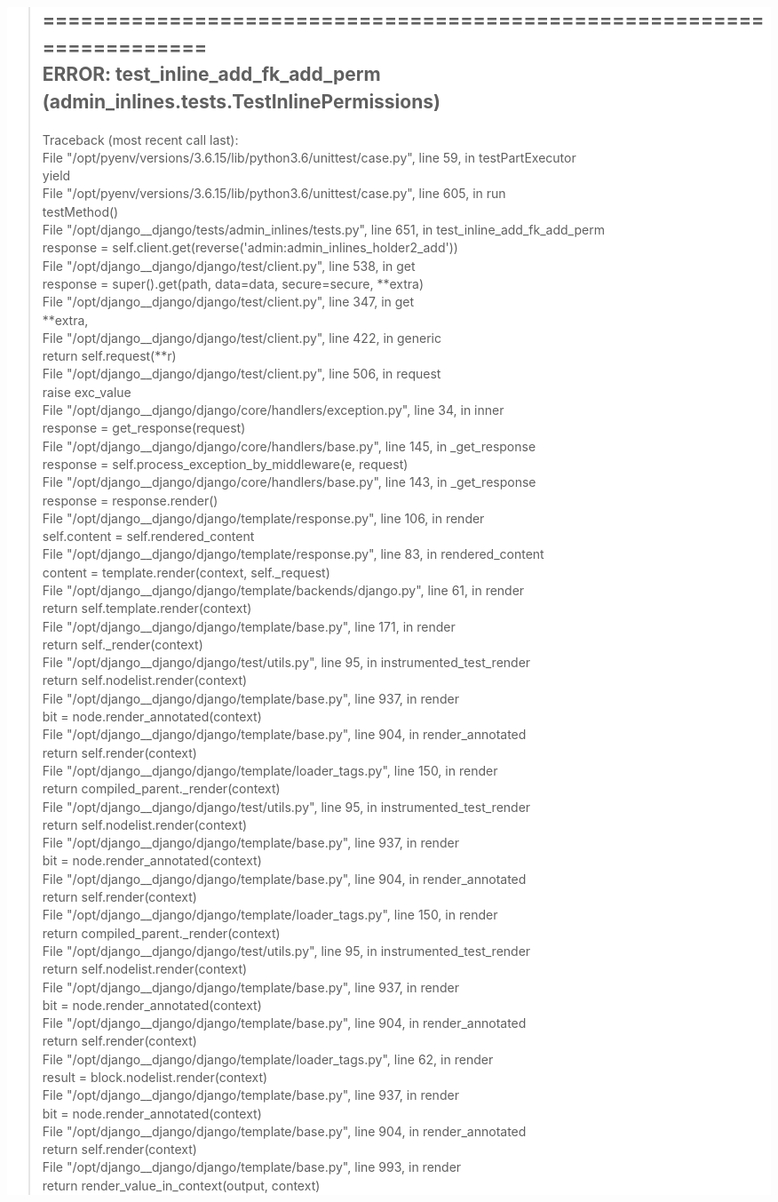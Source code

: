 >   
> ======================================================================  
> ERROR: test_inline_add_fk_add_perm (admin_inlines.tests.TestInlinePermissions)  
> ----------------------------------------------------------------------  
> Traceback (most recent call last):  
>   File "/opt/pyenv/versions/3.6.15/lib/python3.6/unittest/case.py", line 59, in testPartExecutor  
>     yield  
>   File "/opt/pyenv/versions/3.6.15/lib/python3.6/unittest/case.py", line 605, in run  
>     testMethod()  
>   File "/opt/django__django/tests/admin_inlines/tests.py", line 651, in test_inline_add_fk_add_perm  
>     response = self.client.get(reverse('admin:admin_inlines_holder2_add'))  
>   File "/opt/django__django/django/test/client.py", line 538, in get  
>     response = super().get(path, data=data, secure=secure, **extra)  
>   File "/opt/django__django/django/test/client.py", line 347, in get  
>     **extra,  
>   File "/opt/django__django/django/test/client.py", line 422, in generic  
>     return self.request(**r)  
>   File "/opt/django__django/django/test/client.py", line 506, in request  
>     raise exc_value  
>   File "/opt/django__django/django/core/handlers/exception.py", line 34, in inner  
>     response = get_response(request)  
>   File "/opt/django__django/django/core/handlers/base.py", line 145, in _get_response  
>     response = self.process_exception_by_middleware(e, request)  
>   File "/opt/django__django/django/core/handlers/base.py", line 143, in _get_response  
>     response = response.render()  
>   File "/opt/django__django/django/template/response.py", line 106, in render  
>     self.content = self.rendered_content  
>   File "/opt/django__django/django/template/response.py", line 83, in rendered_content  
>     content = template.render(context, self._request)  
>   File "/opt/django__django/django/template/backends/django.py", line 61, in render  
>     return self.template.render(context)  
>   File "/opt/django__django/django/template/base.py", line 171, in render  
>     return self._render(context)  
>   File "/opt/django__django/django/test/utils.py", line 95, in instrumented_test_render  
>     return self.nodelist.render(context)  
>   File "/opt/django__django/django/template/base.py", line 937, in render  
>     bit = node.render_annotated(context)  
>   File "/opt/django__django/django/template/base.py", line 904, in render_annotated  
>     return self.render(context)  
>   File "/opt/django__django/django/template/loader_tags.py", line 150, in render  
>     return compiled_parent._render(context)  
>   File "/opt/django__django/django/test/utils.py", line 95, in instrumented_test_render  
>     return self.nodelist.render(context)  
>   File "/opt/django__django/django/template/base.py", line 937, in render  
>     bit = node.render_annotated(context)  
>   File "/opt/django__django/django/template/base.py", line 904, in render_annotated  
>     return self.render(context)  
>   File "/opt/django__django/django/template/loader_tags.py", line 150, in render  
>     return compiled_parent._render(context)  
>   File "/opt/django__django/django/test/utils.py", line 95, in instrumented_test_render  
>     return self.nodelist.render(context)  
>   File "/opt/django__django/django/template/base.py", line 937, in render  
>     bit = node.render_annotated(context)  
>   File "/opt/django__django/django/template/base.py", line 904, in render_annotated  
>     return self.render(context)  
>   File "/opt/django__django/django/template/loader_tags.py", line 62, in render  
>     result = block.nodelist.render(context)  
>   File "/opt/django__django/django/template/base.py", line 937, in render  
>     bit = node.render_annotated(context)  
>   File "/opt/django__django/django/template/base.py", line 904, in render_annotated  
>     return self.render(context)  
>   File "/opt/django__django/django/template/base.py", line 993, in render  
>     return render_value_in_context(output, context)  